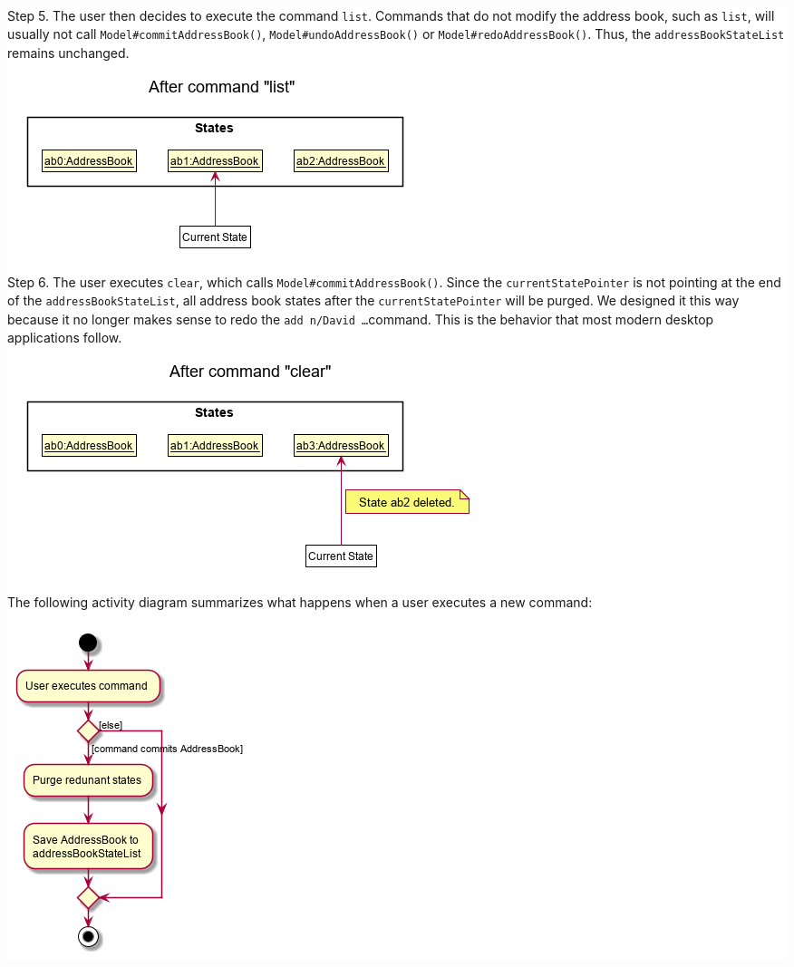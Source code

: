 </div>

Step 5. The user then decides to execute the command `list`. Commands
that do not modify the address book, such as `list`, will usually not
call `Model#commitAddressBook()`, `Model#undoAddressBook()` or
`Model#redoAddressBook()`. Thus, the `addressBookStateList` remains
unchanged.

![UndoRedoState4](../images/UndoRedoState4.png)

Step 6. The user executes `clear`, which calls
`Model#commitAddressBook()`. Since the `currentStatePointer` is not
pointing at the end of the `addressBookStateList`, all address book
states after the `currentStatePointer` will be purged. We designed it
this way because it no longer makes sense to redo the `add n/David …​`
command. This is the behavior that most modern desktop applications
follow.

![UndoRedoState5](../images/UndoRedoState5.png)

The following activity diagram summarizes what happens when a user
executes a new command:

![CommitActivityDiagram](../images/CommitActivityDiagram.png)

